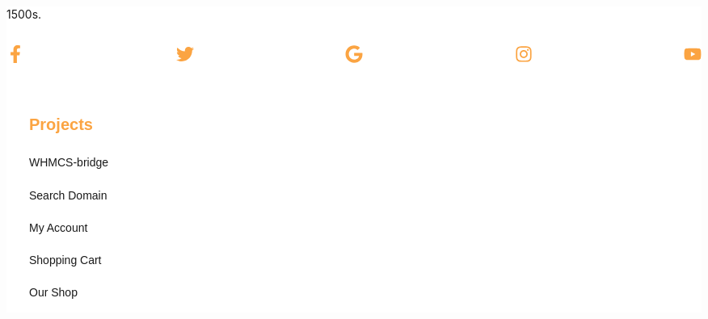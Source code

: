 1500s.</p><style data-emotion-css="upasmu">.css-upasmu{display:-webkit-box;display:-webkit-flex;display:-ms-flexbox;display:flex;-webkit-flex-direction:row;-ms-flex-direction:row;flex-direction:row;-webkit-align-items:center;-webkit-box-align:center;-ms-flex-align:center;align-items:center;-webkit-box-pack:justify;-webkit-justify-content:space-between;-ms-flex-pack:justify;justify-content:space-between;margin-top:2rem;}</style><div class="css-upasmu"><style data-emotion-css="umktzu">.css-umktzu{width:22px;height:22px;color:#FBA442;margin-right:12px;}</style><svg stroke="currentColor" fill="currentColor" stroke-width="0" viewBox="0 0 320 512" class="css-umktzu" height="1em" width="1em" xmlns="http://www.w3.org/2000/svg"><path d="M279.14 288l14.22-92.66h-88.91v-60.13c0-25.35 12.42-50.06 52.24-50.06h40.42V6.26S260.43 0 225.36 0c-73.22 0-121.08 44.38-121.08 124.72v70.62H22.89V288h81.39v224h100.17V288z"></path></svg><svg stroke="currentColor" fill="currentColor" stroke-width="0" viewBox="0 0 512 512" class="css-umktzu" height="1em" width="1em" xmlns="http://www.w3.org/2000/svg"><path d="M459.37 151.716c.325 4.548.325 9.097.325 13.645 0 138.72-105.583 298.558-298.558 298.558-59.452 0-114.68-17.219-161.137-47.106 8.447.974 16.568 1.299 25.34 1.299 49.055 0 94.213-16.568 130.274-44.832-46.132-.975-84.792-31.188-98.112-72.772 6.498.974 12.995 1.624 19.818 1.624 9.421 0 18.843-1.3 27.614-3.573-48.081-9.747-84.143-51.98-84.143-102.985v-1.299c13.969 7.797 30.214 12.67 47.431 13.319-28.264-18.843-46.781-51.005-46.781-87.391 0-19.492 5.197-37.36 14.294-52.954 51.655 63.675 129.3 105.258 216.365 109.807-1.624-7.797-2.599-15.918-2.599-24.04 0-57.828 46.782-104.934 104.934-104.934 30.213 0 57.502 12.67 76.67 33.137 23.715-4.548 46.456-13.32 66.599-25.34-7.798 24.366-24.366 44.833-46.132 57.827 21.117-2.273 41.584-8.122 60.426-16.243-14.292 20.791-32.161 39.308-52.628 54.253z"></path></svg><svg stroke="currentColor" fill="currentColor" stroke-width="0" viewBox="0 0 488 512" class="css-umktzu" height="1em" width="1em" xmlns="http://www.w3.org/2000/svg"><path d="M488 261.8C488 403.3 391.1 504 248 504 110.8 504 0 393.2 0 256S110.8 8 248 8c66.8 0 123 24.5 166.3 64.9l-67.5 64.9C258.5 52.6 94.3 116.6 94.3 256c0 86.5 69.1 156.6 153.7 156.6 98.2 0 135-70.4 140.8-106.9H248v-85.3h236.1c2.3 12.7 3.9 24.9 3.9 41.4z"></path></svg><svg stroke="currentColor" fill="currentColor" stroke-width="0" viewBox="0 0 448 512" class="css-umktzu" height="1em" width="1em" xmlns="http://www.w3.org/2000/svg"><path d="M224.1 141c-63.6 0-114.9 51.3-114.9 114.9s51.3 114.9 114.9 114.9S339 319.5 339 255.9 287.7 141 224.1 141zm0 189.6c-41.1 0-74.7-33.5-74.7-74.7s33.5-74.7 74.7-74.7 74.7 33.5 74.7 74.7-33.6 74.7-74.7 74.7zm146.4-194.3c0 14.9-12 26.8-26.8 26.8-14.9 0-26.8-12-26.8-26.8s12-26.8 26.8-26.8 26.8 12 26.8 26.8zm76.1 27.2c-1.7-35.9-9.9-67.7-36.2-93.9-26.2-26.2-58-34.4-93.9-36.2-37-2.1-147.9-2.1-184.9 0-35.8 1.7-67.6 9.9-93.9 36.1s-34.4 58-36.2 93.9c-2.1 37-2.1 147.9 0 184.9 1.7 35.9 9.9 67.7 36.2 93.9s58 34.4 93.9 36.2c37 2.1 147.9 2.1 184.9 0 35.9-1.7 67.7-9.9 93.9-36.2 26.2-26.2 34.4-58 36.2-93.9 2.1-37 2.1-147.8 0-184.8zM398.8 388c-7.8 19.6-22.9 34.7-42.6 42.6-29.5 11.7-99.5 9-132.1 9s-102.7 2.6-132.1-9c-19.6-7.8-34.7-22.9-42.6-42.6-11.7-29.5-9-99.5-9-132.1s-2.6-102.7 9-132.1c7.8-19.6 22.9-34.7 42.6-42.6 29.5-11.7 99.5-9 132.1-9s102.7-2.6 132.1 9c19.6 7.8 34.7 22.9 42.6 42.6 11.7 29.5 9 99.5 9 132.1s2.7 102.7-9 132.1z"></path></svg><style data-emotion-css="1josqf5">.css-1josqf5{width:22px;height:22px;color:#FBA442;}</style><svg stroke="currentColor" fill="currentColor" stroke-width="0" viewBox="0 0 576 512" class="css-1josqf5" height="1em" width="1em" xmlns="http://www.w3.org/2000/svg"><path d="M549.655 124.083c-6.281-23.65-24.787-42.276-48.284-48.597C458.781 64 288 64 288 64S117.22 64 74.629 75.486c-23.497 6.322-42.003 24.947-48.284 48.597-11.412 42.867-11.412 132.305-11.412 132.305s0 89.438 11.412 132.305c6.281 23.65 24.787 41.5 48.284 47.821C117.22 448 288 448 288 448s170.78 0 213.371-11.486c23.497-6.321 42.003-24.171 48.284-47.821 11.412-42.867 11.412-132.305 11.412-132.305s0-89.438-11.412-132.305zm-317.51 213.508V175.185l142.739 81.205-142.739 81.201z"></path></svg></div></div><style data-emotion-css="11rddnz">.css-11rddnz{display:-webkit-box;display:-webkit-flex;display:-ms-flexbox;display:flex;-webkit-flex-direction:column;-ms-flex-direction:column;flex-direction:column;-webkit-align-items:flex-start;-webkit-box-align:flex-start;-ms-flex-align:flex-start;align-items:flex-start;grid-column:1 / 7;padding-left:2rem;padding-right:2rem;margin-top:3rem;}@media screen and (min-width:360px){.css-11rddnz{grid-column:1 / 7;margin-top:3rem;}}@media screen and (min-width:768px){.css-11rddnz{grid-column:1 / 7;margin-top:3rem;}}@media screen and (min-width:1024px){.css-11rddnz{grid-column:3 / 4;margin-top:0;}}@media screen and (min-width:1440px){.css-11rddnz{grid-column:3 / 4;margin-top:0;}}</style><div class="css-11rddnz"><style data-emotion-css="1eka4oe">.css-1eka4oe{font-family:Mukta,sans-serif;color:#FBA442;font-weight:700;font-size:20px;margin-bottom:8px;}</style><p class="css-1eka4oe">Projects</p><style data-emotion-css="1mv9xxz">.css-1mv9xxz{font-family:Mukta,sans-serif;margin-bottom:6px;}</style><p class="css-1mv9xxz">WHMCS-bridge</p><p class="css-1mv9xxz">Search Domain</p><p class="css-1mv9xxz">My Account</p><p class="css-1mv9xxz">Shopping Cart</p><style data-emotion-css="1ugc16x">.css-1ugc16x{font-family:Mukta,sans-serif;}</style><p class="css-1ugc16x">Our Shop</p></div><style data-emotion-css="1ns9u5b">.css-1ns9u5b{display:-webkit-box;display:-webkit-flex;display:-ms-flexbox;display:flex;-webkit-flex-direction:column;-ms-flex-direction:column;flex-direction:column;-webkit-align-items:flex-start;-webkit-box-align:flex-start;-ms-flex-align:flex-start;align-items:flex-start;grid-column:1 / 7;padding-left:2rem;padding-right:2rem;margin-top:3rem;}@media screen and